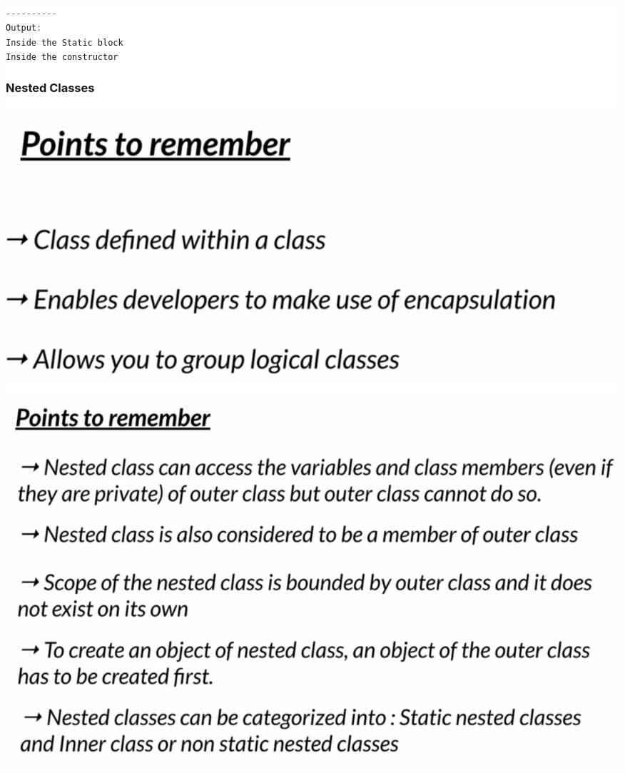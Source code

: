 ```java
----------
Output:
Inside the Static block
Inside the constructor
```

### Nested Classes

![Screenshot_20221109_043723.png](Modifiers%200b60000481704734aabcbecb59e23f58/Screenshot_20221109_043723.png)

![Screenshot_20221109_044250.png](Modifiers%200b60000481704734aabcbecb59e23f58/Screenshot_20221109_044250.png)
